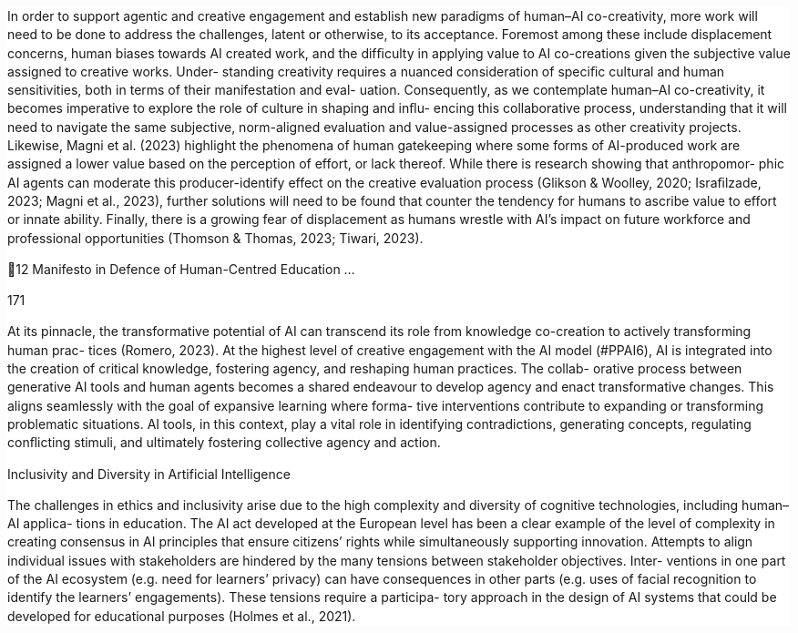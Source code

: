 In order to support agentic and creative engagement and establish 
new paradigms of human–AI co-creativity, more work will need to be 
done to address the challenges, latent or otherwise, to its acceptance. 
Foremost among these include displacement concerns, human biases 
towards AI created work, and the difﬁculty in applying value to AI 
co-creations given the subjective value assigned to creative works. Under-
standing creativity requires a nuanced consideration of speciﬁc cultural 
and human sensitivities, both in terms of their manifestation and eval-
uation. Consequently, as we contemplate human–AI co-creativity, it 
becomes imperative to explore the role of culture in shaping and inﬂu-
encing this collaborative process, understanding that it will need to 
navigate the same subjective, norm-aligned evaluation and value-assigned 
processes as other creativity projects. Likewise, Magni et al. (2023) 
highlight the phenomena of human gatekeeping where some forms of 
AI-produced work are assigned a lower value based on the perception of 
effort, or lack thereof. While there is research showing that anthropomor-
phic AI agents can moderate this producer-identify effect on the creative 
evaluation process (Glikson & Woolley, 2020; Israﬁlzade, 2023; Magni 
et al., 2023), further solutions will need to be found that counter the 
tendency for humans to ascribe value to effort or innate ability. Finally, 
there is a growing fear of displacement as humans wrestle with AI’s 
impact on future workforce and professional opportunities (Thomson & 
Thomas, 2023; Tiwari, 2023).

12 Manifesto in Defence of Human-Centred Education …

171

At its pinnacle, the transformative potential of AI can transcend its 
role from knowledge co-creation to actively transforming human prac-
tices (Romero, 2023). At the highest level of creative engagement with 
the AI model (#PPAI6), AI is integrated into the creation of critical 
knowledge, fostering agency, and reshaping human practices. The collab-
orative process between generative AI tools and human agents becomes 
a shared endeavour to develop agency and enact transformative changes. 
This aligns seamlessly with the goal of expansive learning where forma-
tive interventions contribute to expanding or transforming problematic 
situations. AI tools, in this context, play a vital role in identifying 
contradictions, generating concepts, regulating conﬂicting stimuli, and 
ultimately fostering collective agency and action. 

Inclusivity and Diversity in Artificial 
Intelligence 

The challenges in ethics and inclusivity arise due to the high complexity 
and diversity of cognitive technologies, including human–AI applica-
tions in education. The AI act developed at the European level has been 
a clear example of the level of complexity in creating consensus in AI 
principles that ensure citizens’ rights while simultaneously supporting 
innovation. Attempts to align individual issues with stakeholders are 
hindered by the many tensions between stakeholder objectives. Inter-
ventions in one part of the AI ecosystem (e.g. need for learners’ privacy) 
can have consequences in other parts (e.g. uses of facial recognition to 
identify the learners’ engagements). These tensions require a participa-
tory approach in the design of AI systems that could be developed for 
educational purposes (Holmes et al., 2021). 
